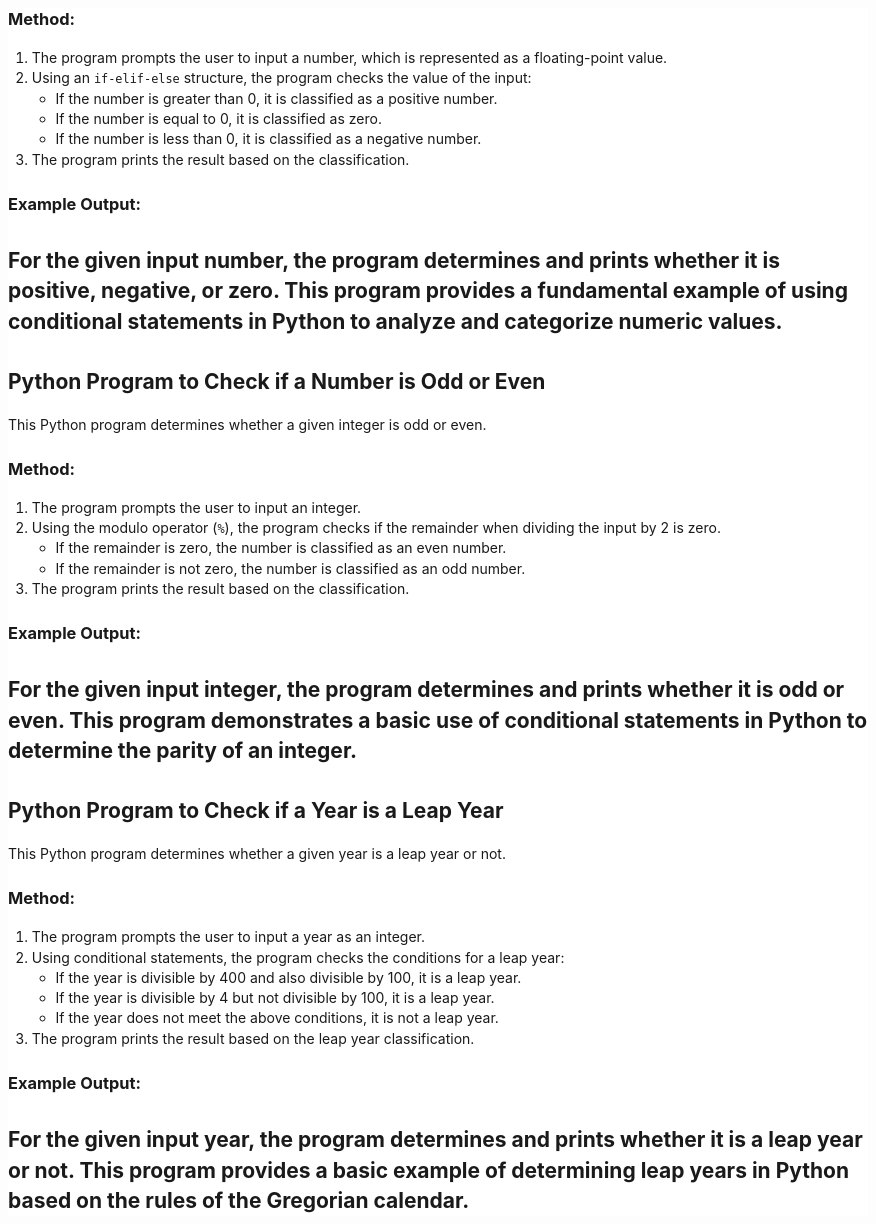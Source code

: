 ### Method:
1. The program prompts the user to input a number, which is represented as a floating-point value.
2. Using an `if-elif-else` structure, the program checks the value of the input:
    - If the number is greater than 0, it is classified as a positive number.
    - If the number is equal to 0, it is classified as zero.
    - If the number is less than 0, it is classified as a negative number.
3. The program prints the result based on the classification.

### Example Output:
For the given input number, the program determines and prints whether it is positive, negative, or zero.
This program provides a fundamental example of using conditional statements in Python to analyze and categorize numeric values. 
-------------------------------------------------------------------------------------------

## Python Program to Check if a Number is Odd or Even
This Python program determines whether a given integer is odd or even.

### Method:
1. The program prompts the user to input an integer.
2. Using the modulo operator (`%`), the program checks if the remainder when dividing the input by 2 is zero.
    - If the remainder is zero, the number is classified as an even number.
    - If the remainder is not zero, the number is classified as an odd number.
3. The program prints the result based on the classification.

### Example Output:
For the given input integer, the program determines and prints whether it is odd or even.
This program demonstrates a basic use of conditional statements in Python to determine the parity of an integer. 
-------------------------------------------------------------------------------------------

## Python Program to Check if a Year is a Leap Year
This Python program determines whether a given year is a leap year or not.

### Method:
1. The program prompts the user to input a year as an integer.
2. Using conditional statements, the program checks the conditions for a leap year:
    - If the year is divisible by 400 and also divisible by 100, it is a leap year.
    - If the year is divisible by 4 but not divisible by 100, it is a leap year.
    - If the year does not meet the above conditions, it is not a leap year.
3. The program prints the result based on the leap year classification.

### Example Output:
For the given input year, the program determines and prints whether it is a leap year or not.
This program provides a basic example of determining leap years in Python based on the rules of the Gregorian calendar. 
-------------------------------------------------------------------------------------------
